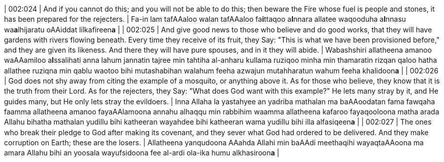 | 002:024 | And if you cannot do this; and you will not be able to do this; then beware the Fire whose fuel is people and stones, it has been prepared for the rejecters.                                                                                                                                                            | Fa-in lam tafAAaloo walan tafAAaloo fa**i**ttaqoo a**l**nn<span class="underline">a</span>ra allatee waqooduh<span class="underline">a</span> a**l**nn<span class="underline">a</span>su wa**a**l<span class="underline">h</span>ij<span class="underline">a</span>ratu oAAiddat lilk<span class="underline">a</span>fireen**a**                                                                                                                                                                                                                                                                                                                                                                                                                                                                                                                                                                                                                                                                                                                      |
| 002:025 | And give good news to those who believe and do good works, that they will have gardens with rivers flowing beneath. Every time they receive of its fruit, they Say: "This is what we have been provisioned before," and they are given its likeness. And there they will have pure spouses, and in it they will abide.   | Wabashshiri alla<span class="underline">th</span>eena <span class="underline">a</span>manoo waAAamiloo a**l**<span class="underline">ssa</span>li<span class="underline">ha</span>ti anna lahum jann<span class="underline">a</span>tin tajree min ta<span class="underline">h</span>tih<span class="underline">a</span> al-anh<span class="underline">a</span>ru kullam<span class="underline">a</span> ruziqoo minh<span class="underline">a</span> min thamaratin rizqan q<span class="underline">a</span>loo h<span class="underline">atha</span> alla<span class="underline">th</span>ee ruziqn<span class="underline">a</span> min qablu waotoo bihi mutash<span class="underline">a</span>bihan walahum feeh<span class="underline">a</span> azw<span class="underline">a</span>jun mu<span class="underline">t</span>ahharatun wahum feeh<span class="underline">a</span> kh<span class="underline">a</span>lidoon**a**                                                                                                                       |
| 002:026 | God does not shy away from citing the example of a mosquito, or anything above it. As for those who believe, they know that it is the truth from their Lord. As for the rejecters, they Say: "What does God want with this example?" He lets many stray by it, and He guides many, but He only lets stray the evildoers. | Inna All<span class="underline">a</span>ha l<span class="underline">a</span> yasta<span class="underline">h</span>yee an ya<span class="underline">d</span>riba mathalan m<span class="underline">a</span> baAAoo<span class="underline">d</span>atan fam<span class="underline">a</span> fawqah<span class="underline">a</span> faamm<span class="underline">a</span> alla<span class="underline">th</span>eena <span class="underline">a</span>manoo fayaAAlamoona annahu al<span class="underline">h</span>aqqu min rabbihim waamm<span class="underline">a</span> alla<span class="underline">th</span>eena kafaroo fayaqooloona m<span class="underline">atha</span> ar<span class="underline">a</span>da All<span class="underline">a</span>hu bih<span class="underline">atha</span> mathalan yu<span class="underline">d</span>illu bihi katheeran wayahdee bihi katheeran wam<span class="underline">a</span> yu<span class="underline">d</span>illu bihi ill<span class="underline">a</span> alf<span class="underline">a</span>siqeen**a** |
| 002:027 | The ones who break their pledge to God after making its covenant, and they sever what God had ordered to be delivered. And they make corruption on Earth; these are the losers.                                                                                                                                          | Alla<span class="underline">th</span>eena yanqu<span class="underline">d</span>oona AAahda All<span class="underline">a</span>hi min baAAdi meeth<span class="underline">a</span>qihi wayaq<span class="underline">t</span>aAAoona m<span class="underline">a</span> amara All<span class="underline">a</span>hu bihi an yoo<span class="underline">s</span>ala wayufsidoona fee al-ar<span class="underline">d</span>i ol<span class="underline">a</span>-ika humu alkh<span class="underline">a</span>siroon**a**                                                                                                                                                                                                                                                                                                                                                                                                                                                                                                                                   |